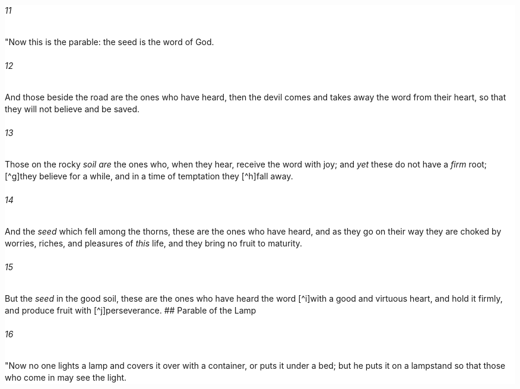 



###### 11 



"Now this is the parable: the seed is the word of God. 







###### 12 



And those beside the road are the ones who have heard, then the devil comes and takes away the word from their heart, so that they will not believe and be saved. 







###### 13 



Those on the rocky _soil are_ the ones who, when they hear, receive the word with joy; and _yet_ these do not have a _firm_ root; [^g]they believe for a while, and in a time of temptation they [^h]fall away. 







###### 14 



And the _seed_ which fell among the thorns, these are the ones who have heard, and as they go on their way they are choked by worries, riches, and pleasures of _this_ life, and they bring no fruit to maturity. 







###### 15 



But the _seed_ in the good soil, these are the ones who have heard the word [^i]with a good and virtuous heart, and hold it firmly, and produce fruit with [^j]perseverance. ## Parable of the Lamp 







###### 16 



"Now no one lights a lamp and covers it over with a container, or puts it under a bed; but he puts it on a lampstand so that those who come in may see the light. 
